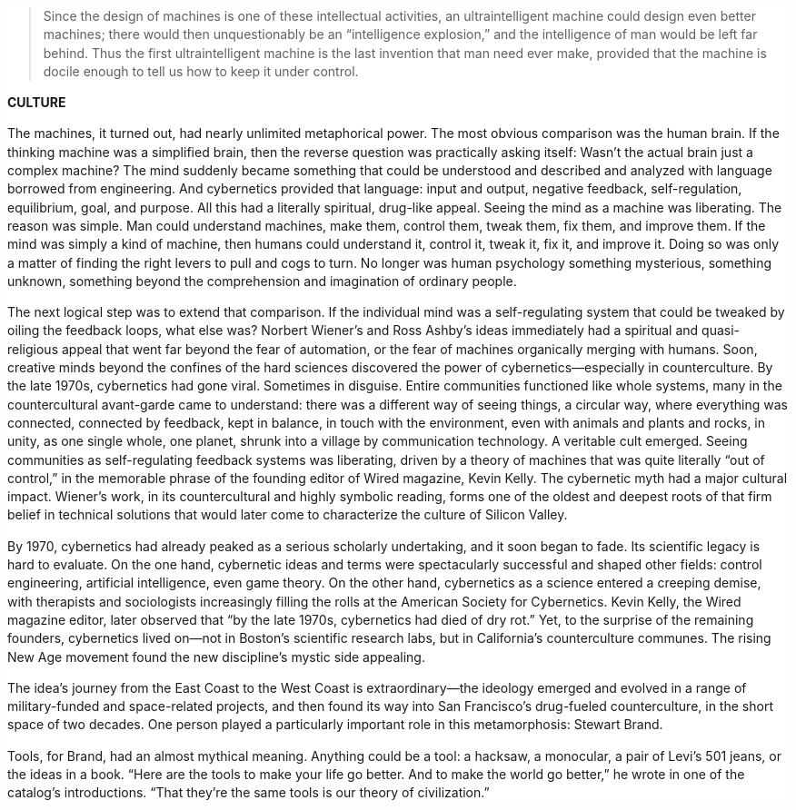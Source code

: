> Since the design of machines is one of these intellectual activities, an ultraintelligent machine could design even better machines; there would then unquestionably be an “intelligence explosion,” and the intelligence of man would be left far behind. Thus the first ultraintelligent machine is the last invention that man need ever make, provided that the machine is docile enough to tell us how to keep it under control.

**CULTURE**

The machines, it turned out, had nearly unlimited metaphorical power. The most obvious comparison was the human brain. If the thinking machine was a simplified brain, then the reverse question was practically asking itself: Wasn’t the actual brain just a complex machine? The mind suddenly became something that could be understood and described and analyzed with language borrowed from engineering. And cybernetics provided that language: input and output, negative feedback, self-regulation, equilibrium, goal, and purpose. All this had a literally spiritual, drug-like appeal. Seeing the mind as a machine was liberating. The reason was simple. Man could understand machines, make them, control them, tweak them, fix them, and improve them. If the mind was simply a kind of machine, then humans could understand it, control it, tweak it, fix it, and improve it. Doing so was only a matter of finding the right levers to pull and cogs to turn. No longer was human psychology something mysterious, something unknown, something beyond the comprehension and imagination of ordinary people.

The next logical step was to extend that comparison. If the individual mind was a self-regulating system that could be tweaked by oiling the feedback loops, what else was? Norbert Wiener’s and Ross Ashby’s ideas immediately had a spiritual and quasi-religious appeal that went far beyond the fear of automation, or the fear of machines organically merging with humans. Soon, creative minds beyond the confines of the hard sciences discovered the power of cybernetics—especially in counterculture. By the late 1970s, cybernetics had gone viral. Sometimes in disguise. Entire communities functioned like whole systems, many in the countercultural avant-garde came to understand: there was a different way of seeing things, a circular way, where everything was connected, connected by feedback, kept in balance, in touch with the environment, even with animals and plants and rocks, in unity, as one single whole, one planet, shrunk into a village by communication technology. A veritable cult emerged. Seeing communities as self-regulating feedback systems was liberating, driven by a theory of machines that was quite literally “out of control,” in the memorable phrase of the founding editor of Wired magazine, Kevin Kelly. The cybernetic myth had a major cultural impact. Wiener’s work, in its countercultural and highly symbolic reading, forms one of the oldest and deepest roots of that firm belief in technical solutions that would later come to characterize the culture of Silicon Valley.

By 1970, cybernetics had already peaked as a serious scholarly undertaking, and it soon began to fade. Its scientific legacy is hard to evaluate. On the one hand, cybernetic ideas and terms were spectacularly successful and shaped other fields: control engineering, artificial intelligence, even game theory. On the other hand, cybernetics as a science entered a creeping demise, with therapists and sociologists increasingly filling the rolls at the American Society for Cybernetics. Kevin Kelly, the Wired magazine editor, later observed that “by the late 1970s, cybernetics had died of dry rot.” Yet, to the surprise of the remaining founders, cybernetics lived on—not in Boston’s scientific research labs, but in California’s counterculture communes. The rising New Age movement found the new discipline’s mystic side appealing.

The idea’s journey from the East Coast to the West Coast is extraordinary—the ideology emerged and evolved in a range of military-funded and space-related projects, and then found its way into San Francisco’s drug-fueled counterculture, in the short space of two decades. One person played a particularly important role in this metamorphosis: Stewart Brand.

Tools, for Brand, had an almost mythical meaning. Anything could be a tool: a hacksaw, a monocular, a pair of Levi’s 501 jeans, or the ideas in a book. “Here are the tools to make your life go better. And to make the world go better,” he wrote in one of the catalog’s introductions. “That they’re the same tools is our theory of civilization.”
